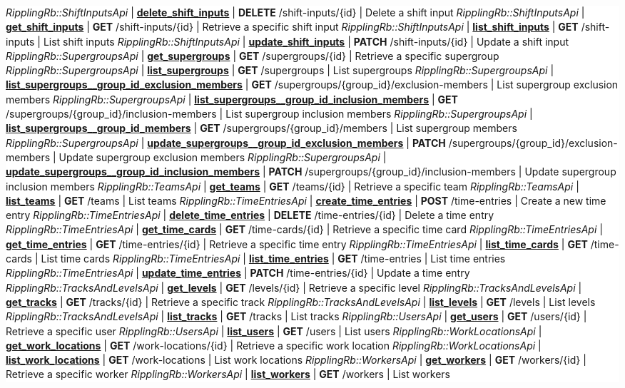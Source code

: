 *RipplingRb::ShiftInputsApi* | [**delete_shift_inputs**](docs/ShiftInputsApi.md#delete_shift_inputs) | **DELETE** /shift-inputs/{id} | Delete a shift input
*RipplingRb::ShiftInputsApi* | [**get_shift_inputs**](docs/ShiftInputsApi.md#get_shift_inputs) | **GET** /shift-inputs/{id} | Retrieve a specific shift input
*RipplingRb::ShiftInputsApi* | [**list_shift_inputs**](docs/ShiftInputsApi.md#list_shift_inputs) | **GET** /shift-inputs | List shift inputs
*RipplingRb::ShiftInputsApi* | [**update_shift_inputs**](docs/ShiftInputsApi.md#update_shift_inputs) | **PATCH** /shift-inputs/{id} | Update a shift input
*RipplingRb::SupergroupsApi* | [**get_supergroups**](docs/SupergroupsApi.md#get_supergroups) | **GET** /supergroups/{id} | Retrieve a specific supergroup
*RipplingRb::SupergroupsApi* | [**list_supergroups**](docs/SupergroupsApi.md#list_supergroups) | **GET** /supergroups | List supergroups
*RipplingRb::SupergroupsApi* | [**list_supergroups__group_id_exclusion_members**](docs/SupergroupsApi.md#list_supergroups__group_id_exclusion_members) | **GET** /supergroups/{group_id}/exclusion-members | List supergroup exclusion members
*RipplingRb::SupergroupsApi* | [**list_supergroups__group_id_inclusion_members**](docs/SupergroupsApi.md#list_supergroups__group_id_inclusion_members) | **GET** /supergroups/{group_id}/inclusion-members | List supergroup inclusion members
*RipplingRb::SupergroupsApi* | [**list_supergroups__group_id_members**](docs/SupergroupsApi.md#list_supergroups__group_id_members) | **GET** /supergroups/{group_id}/members | List supergroup members
*RipplingRb::SupergroupsApi* | [**update_supergroups__group_id_exclusion_members**](docs/SupergroupsApi.md#update_supergroups__group_id_exclusion_members) | **PATCH** /supergroups/{group_id}/exclusion-members | Update supergroup exclusion members
*RipplingRb::SupergroupsApi* | [**update_supergroups__group_id_inclusion_members**](docs/SupergroupsApi.md#update_supergroups__group_id_inclusion_members) | **PATCH** /supergroups/{group_id}/inclusion-members | Update supergroup inclusion members
*RipplingRb::TeamsApi* | [**get_teams**](docs/TeamsApi.md#get_teams) | **GET** /teams/{id} | Retrieve a specific team
*RipplingRb::TeamsApi* | [**list_teams**](docs/TeamsApi.md#list_teams) | **GET** /teams | List teams
*RipplingRb::TimeEntriesApi* | [**create_time_entries**](docs/TimeEntriesApi.md#create_time_entries) | **POST** /time-entries | Create a new time entry
*RipplingRb::TimeEntriesApi* | [**delete_time_entries**](docs/TimeEntriesApi.md#delete_time_entries) | **DELETE** /time-entries/{id} | Delete a time entry
*RipplingRb::TimeEntriesApi* | [**get_time_cards**](docs/TimeEntriesApi.md#get_time_cards) | **GET** /time-cards/{id} | Retrieve a specific time card
*RipplingRb::TimeEntriesApi* | [**get_time_entries**](docs/TimeEntriesApi.md#get_time_entries) | **GET** /time-entries/{id} | Retrieve a specific time entry
*RipplingRb::TimeEntriesApi* | [**list_time_cards**](docs/TimeEntriesApi.md#list_time_cards) | **GET** /time-cards | List time cards
*RipplingRb::TimeEntriesApi* | [**list_time_entries**](docs/TimeEntriesApi.md#list_time_entries) | **GET** /time-entries | List time entries
*RipplingRb::TimeEntriesApi* | [**update_time_entries**](docs/TimeEntriesApi.md#update_time_entries) | **PATCH** /time-entries/{id} | Update a time entry
*RipplingRb::TracksAndLevelsApi* | [**get_levels**](docs/TracksAndLevelsApi.md#get_levels) | **GET** /levels/{id} | Retrieve a specific level
*RipplingRb::TracksAndLevelsApi* | [**get_tracks**](docs/TracksAndLevelsApi.md#get_tracks) | **GET** /tracks/{id} | Retrieve a specific track
*RipplingRb::TracksAndLevelsApi* | [**list_levels**](docs/TracksAndLevelsApi.md#list_levels) | **GET** /levels | List levels
*RipplingRb::TracksAndLevelsApi* | [**list_tracks**](docs/TracksAndLevelsApi.md#list_tracks) | **GET** /tracks | List tracks
*RipplingRb::UsersApi* | [**get_users**](docs/UsersApi.md#get_users) | **GET** /users/{id} | Retrieve a specific user
*RipplingRb::UsersApi* | [**list_users**](docs/UsersApi.md#list_users) | **GET** /users | List users
*RipplingRb::WorkLocationsApi* | [**get_work_locations**](docs/WorkLocationsApi.md#get_work_locations) | **GET** /work-locations/{id} | Retrieve a specific work location
*RipplingRb::WorkLocationsApi* | [**list_work_locations**](docs/WorkLocationsApi.md#list_work_locations) | **GET** /work-locations | List work locations
*RipplingRb::WorkersApi* | [**get_workers**](docs/WorkersApi.md#get_workers) | **GET** /workers/{id} | Retrieve a specific worker
*RipplingRb::WorkersApi* | [**list_workers**](docs/WorkersApi.md#list_workers) | **GET** /workers | List workers